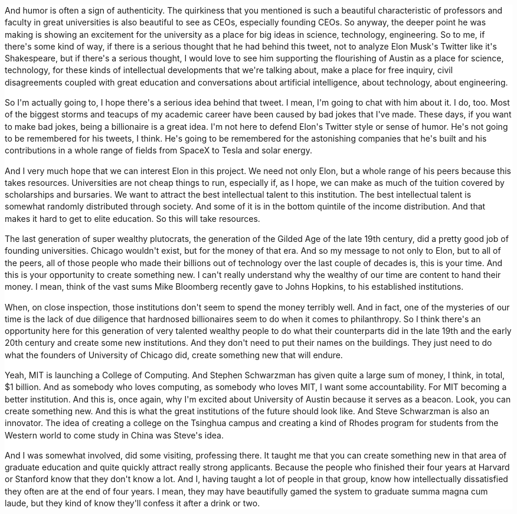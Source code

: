 And humor is often a sign of authenticity. The quirkiness that you mentioned is such a beautiful characteristic of professors and faculty in great universities is also beautiful to see as CEOs, especially founding CEOs. So anyway, the deeper point he was making is showing an excitement for the university as a place for big ideas in science, technology, engineering. So to me, if there's some kind of way, if there is a serious thought that he had behind this tweet, not to analyze Elon Musk's Twitter like it's Shakespeare, but if there's a serious thought, I would love to see him supporting the flourishing of Austin as a place for science, technology, for these kinds of intellectual developments that we're talking about, make a place for free inquiry, civil disagreements coupled with great education and conversations about artificial intelligence, about technology, about engineering.

So I'm actually going to, I hope there's a serious idea behind that tweet. I mean, I'm going to chat with him about it. I do, too. Most of the biggest storms and teacups of my academic career have been caused by bad jokes that I've made. These days, if you want to make bad jokes, being a billionaire is a great idea. I'm not here to defend Elon's Twitter style or sense of humor. He's not going to be remembered for his tweets, I think. He's going to be remembered for the astonishing companies that he's built and his contributions in a whole range of fields from SpaceX to Tesla and solar energy.

And I very much hope that we can interest Elon in this project. We need not only Elon, but a whole range of his peers because this takes resources. Universities are not cheap things to run, especially if, as I hope, we can make as much of the tuition covered by scholarships and bursaries. We want to attract the best intellectual talent to this institution. The best intellectual talent is somewhat randomly distributed through society. And some of it is in the bottom quintile of the income distribution. And that makes it hard to get to elite education. So this will take resources.

The last generation of super wealthy plutocrats, the generation of the Gilded Age of the late 19th century, did a pretty good job of founding universities. Chicago wouldn't exist, but for the money of that era. And so my message to not only to Elon, but to all of the peers, all of those people who made their billions out of technology over the last couple of decades is, this is your time. And this is your opportunity to create something new. I can't really understand why the wealthy of our time are content to hand their money. I mean, think of the vast sums Mike Bloomberg recently gave to Johns Hopkins, to his established institutions.

When, on close inspection, those institutions don't seem to spend the money terribly well. And in fact, one of the mysteries of our time is the lack of due diligence that hardnosed billionaires seem to do when it comes to philanthropy. So I think there's an opportunity here for this generation of very talented wealthy people to do what their counterparts did in the late 19th and the early 20th century and create some new institutions. And they don't need to put their names on the buildings. They just need to do what the founders of University of Chicago did, create something new that will endure.

Yeah, MIT is launching a College of Computing. And Stephen Schwarzman has given quite a large sum of money, I think, in total, $1 billion. And as somebody who loves computing, as somebody who loves MIT, I want some accountability. For MIT becoming a better institution. And this is, once again, why I'm excited about University of Austin because it serves as a beacon. Look, you can create something new. And this is what the great institutions of the future should look like. And Steve Schwarzman is also an innovator. The idea of creating a college on the Tsinghua campus and creating a kind of Rhodes program for students from the Western world to come study in China was Steve's idea.

And I was somewhat involved, did some visiting, professing there. It taught me that you can create something new in that area of graduate education and quite quickly attract really strong applicants. Because the people who finished their four years at Harvard or Stanford know that they don't know a lot. And I, having taught a lot of people in that group, know how intellectually dissatisfied they often are at the end of four years. I mean, they may have beautifully gamed the system to graduate summa magna cum laude, but they kind of know they'll confess it after a drink or two.
